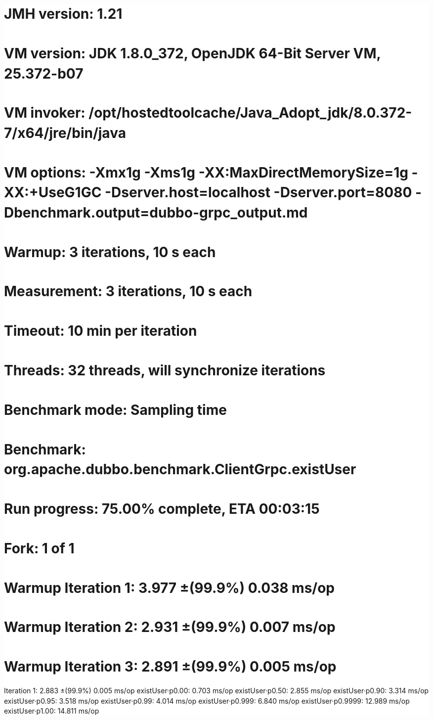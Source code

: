 
# JMH version: 1.21
# VM version: JDK 1.8.0_372, OpenJDK 64-Bit Server VM, 25.372-b07
# VM invoker: /opt/hostedtoolcache/Java_Adopt_jdk/8.0.372-7/x64/jre/bin/java
# VM options: -Xmx1g -Xms1g -XX:MaxDirectMemorySize=1g -XX:+UseG1GC -Dserver.host=localhost -Dserver.port=8080 -Dbenchmark.output=dubbo-grpc_output.md
# Warmup: 3 iterations, 10 s each
# Measurement: 3 iterations, 10 s each
# Timeout: 10 min per iteration
# Threads: 32 threads, will synchronize iterations
# Benchmark mode: Sampling time
# Benchmark: org.apache.dubbo.benchmark.ClientGrpc.existUser

# Run progress: 75.00% complete, ETA 00:03:15
# Fork: 1 of 1
# Warmup Iteration   1: 3.977 ±(99.9%) 0.038 ms/op
# Warmup Iteration   2: 2.931 ±(99.9%) 0.007 ms/op
# Warmup Iteration   3: 2.891 ±(99.9%) 0.005 ms/op
Iteration   1: 2.883 ±(99.9%) 0.005 ms/op
                 existUser·p0.00:   0.703 ms/op
                 existUser·p0.50:   2.855 ms/op
                 existUser·p0.90:   3.314 ms/op
                 existUser·p0.95:   3.518 ms/op
                 existUser·p0.99:   4.014 ms/op
                 existUser·p0.999:  6.840 ms/op
                 existUser·p0.9999: 12.989 ms/op
                 existUser·p1.00:   14.811 ms/op
